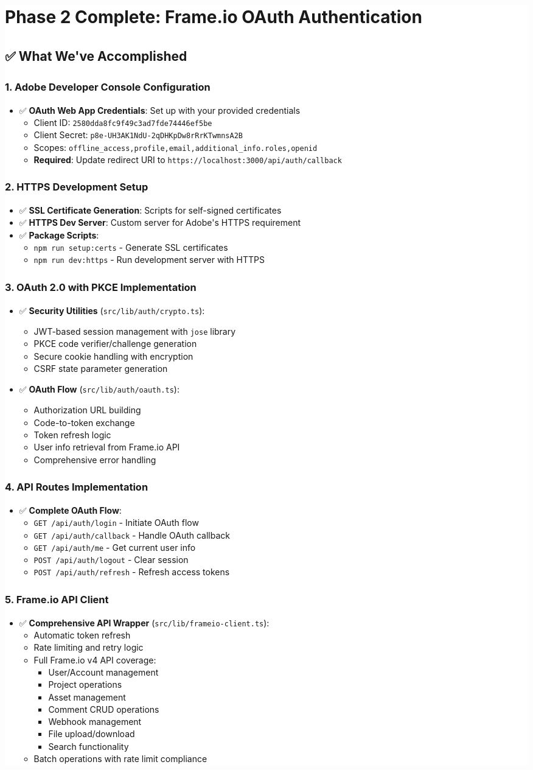 # Phase 2 Complete: Frame.io OAuth Authentication

## ✅ What We've Accomplished

### 1. Adobe Developer Console Configuration
- ✅ **OAuth Web App Credentials**: Set up with your provided credentials
  - Client ID: `2580dda8fc9f49c3ad7fde74446ef5be`
  - Client Secret: `p8e-UH3AK1NdU-2qDHKpDw8rRrKTwmnsA2B`
  - Scopes: `offline_access,profile,email,additional_info.roles,openid`
  - **Required**: Update redirect URI to `https://localhost:3000/api/auth/callback`

### 2. HTTPS Development Setup
- ✅ **SSL Certificate Generation**: Scripts for self-signed certificates
- ✅ **HTTPS Dev Server**: Custom server for Adobe's HTTPS requirement
- ✅ **Package Scripts**: 
  - `npm run setup:certs` - Generate SSL certificates
  - `npm run dev:https` - Run development server with HTTPS

### 3. OAuth 2.0 with PKCE Implementation
- ✅ **Security Utilities** (`src/lib/auth/crypto.ts`):
  - JWT-based session management with `jose` library
  - PKCE code verifier/challenge generation
  - Secure cookie handling with encryption
  - CSRF state parameter generation

- ✅ **OAuth Flow** (`src/lib/auth/oauth.ts`):
  - Authorization URL building
  - Code-to-token exchange
  - Token refresh logic
  - User info retrieval from Frame.io API
  - Comprehensive error handling

### 4. API Routes Implementation
- ✅ **Complete OAuth Flow**:
  - `GET /api/auth/login` - Initiate OAuth flow
  - `GET /api/auth/callback` - Handle OAuth callback
  - `GET /api/auth/me` - Get current user info
  - `POST /api/auth/logout` - Clear session
  - `POST /api/auth/refresh` - Refresh access tokens

### 5. Frame.io API Client
- ✅ **Comprehensive API Wrapper** (`src/lib/frameio-client.ts`):
  - Automatic token refresh
  - Rate limiting and retry logic
  - Full Frame.io v4 API coverage:
    - User/Account management
    - Project operations
    - Asset management
    - Comment CRUD operations
    - Webhook management
    - File upload/download
    - Search functionality
  - Batch operations with rate limit compliance
